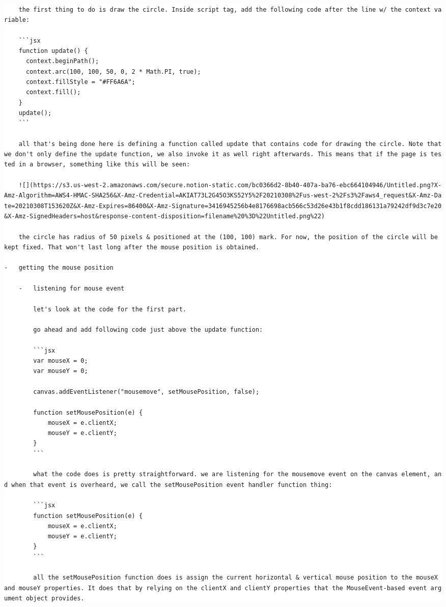         the first thing to do is draw the circle. Inside script tag, add the following code after the line w/ the context variable:
        
        ```jsx
        function update() {
          context.beginPath();
          context.arc(100, 100, 50, 0, 2 * Math.PI, true);
          context.fillStyle = "#FF6A6A";
          context.fill();
        }
        update();
        ```
        
        all that's being done here is defining a function called update that contains code for drawing the circle. Note that we don't only define the update function, we also invoke it as well right afterwards. This means that if the page is tested in a browser, something like this will be seen:
        
        ![](https://s3.us-west-2.amazonaws.com/secure.notion-static.com/bc0366d2-8b40-407a-ba76-ebc664104946/Untitled.png?X-Amz-Algorithm=AWS4-HMAC-SHA256&X-Amz-Credential=AKIAT73L2G45O3KS52Y5%2F20210308%2Fus-west-2%2Fs3%2Faws4_request&X-Amz-Date=20210308T153620Z&X-Amz-Expires=86400&X-Amz-Signature=3416945256b4e8176698acb566c53d26e43b1f8cdd186131a79242df9d3c7e20&X-Amz-SignedHeaders=host&response-content-disposition=filename%20%3D%22Untitled.png%22)
        
        the circle has radius of 50 pixels & positioned at the (100, 100) mark. For now, the position of the circle will be kept fixed. That won't last long after the mouse position is obtained.
        
    -   getting the mouse position
        
        -   listening for mouse event
            
            let's look at the code for the first part.
            
            go ahead and add following code just above the update function:
            
            ```jsx
            var mouseX = 0;
            var mouseY = 0;
            
            canvas.addEventListener("mousemove", setMousePosition, false);
            
            function setMousePosition(e) {
            	mouseX = e.clientX;
            	mouseY = e.clientY;
            }
            ```
            
            what the code does is pretty straightforward. we are listening for the mousemove event on the canvas element, and when that event is overheard, we call the setMousePosition event handler function thing:
            
            ```jsx
            function setMousePosition(e) {
            	mouseX = e.clientX;
            	mouseY = e.clientY;
            }
            ```
            
            all the setMousePosition function does is assign the current horizontal & vertical mouse position to the mouseX and mouseY properties. It does that by relying on the clientX and clientY properties that the MouseEvent-based event argument object provides.
            